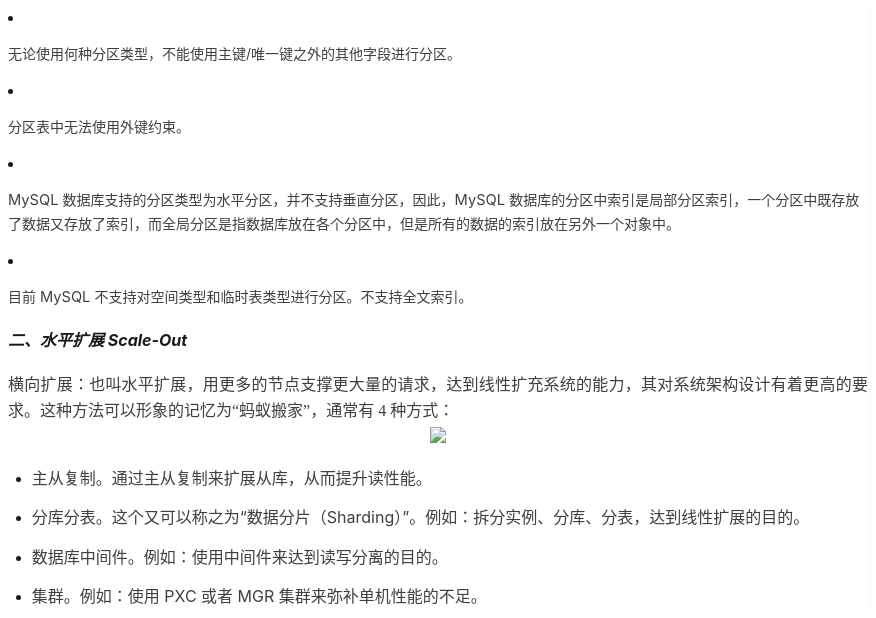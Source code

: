  <li><p style="max-inline-size: 100%; padding: 0px; line-height: 1.75em; box-sizing: border-box !important; overflow-wrap: break-word !important;"><span style="max-inline-size: 100%; margin: 0px; padding: 0px; box-sizing: border-box !important; overflow-wrap: break-word !important; color: rgb(63, 63, 63);">无论使用何种分区类型，不能使用主键/唯一键之外的其他字段进行分区。</span></p></li>
 <li><p style="max-inline-size: 100%; padding: 0px; line-height: 1.75em; box-sizing: border-box !important; overflow-wrap: break-word !important;"><span style="max-inline-size: 100%; margin: 0px; padding: 0px; box-sizing: border-box !important; overflow-wrap: break-word !important; color: rgb(63, 63, 63);">分区表中无法使用外键约束。</span></p></li>
 <li><p style="max-inline-size: 100%; padding: 0px; line-height: 1.75em; box-sizing: border-box !important; overflow-wrap: break-word !important;"><span style="max-inline-size: 100%; margin: 0px; padding: 0px; box-sizing: border-box !important; overflow-wrap: break-word !important; color: rgb(63, 63, 63);"><span style="max-inline-size: 100%; margin: 0px; padding: 0px; box-sizing: border-box !important; overflow-wrap: break-word !important; font-size: 11pt;">MySQL&nbsp;</span>数据库支持的分区类型为水平分区，并不支持垂直分区，因此，<span style="max-inline-size: 100%; margin: 0px; padding: 0px; box-sizing: border-box !important; overflow-wrap: break-word !important; font-size: 11pt;">MySQL&nbsp;</span>数据库的分区中索引是局部分区索引，一个分区中既存放了数据又存放了索引，而全局分区是指数据库放在各个分区中，但是所有的数据的索引放在另外一个对象中。</span></p></li>
 <li><p style="max-inline-size: 100%; padding: 0px; line-height: 1.75em; box-sizing: border-box !important; overflow-wrap: break-word !important;"><span style="max-inline-size: 100%; margin: 0px; padding: 0px; box-sizing: border-box !important; overflow-wrap: break-word !important; color: rgb(63, 63, 63);">目前&nbsp;<span style="max-inline-size: 100%; margin: 0px; padding: 0px; box-sizing: border-box !important; overflow-wrap: break-word !important; font-size: 11pt;">MySQL&nbsp;</span>不支持对空间类型和临时表类型进行分区。不支持全文索引。</span></p></li>
</ol>
<h2 style="max-inline-size: 100%; margin: 0.75em 0px; padding: 0px; box-sizing: border-box !important; overflow-wrap: break-word !important; font-size: 24px; font-weight: bolder; font-family: 微软雅黑, &quot;Microsoft YaHei&quot;; text-align: justify; white-space: normal;"></h2>
<h6 style="max-inline-size: 100%; margin: 1.67em 0px; padding: 0px; box-sizing: border-box !important; overflow-wrap: break-word !important; font-size: 12px; font-weight: bolder; line-height: 1.75em;"><span style="max-inline-size: 100%; margin: 0px; padding: 0px; box-sizing: border-box !important; overflow-wrap: break-word !important; font-size: 16px;">二、水平扩展 Scale-Out</span></h6>
<p style="max-inline-size: 100%; margin-top: 0pt; margin-bottom: 0pt; padding: 0px; font-family: 微软雅黑, &quot;Microsoft YaHei&quot;; text-align: justify; white-space: normal; font-size: 11pt; color: rgb(73, 73, 73); line-height: 1.75em; box-sizing: border-box !important; overflow-wrap: break-word !important;"><span style="max-inline-size: 100%; margin: 0px; padding: 0px; box-sizing: border-box !important; overflow-wrap: break-word !important; font-size: 12pt; color: rgb(63, 63, 63);">横向扩展：也叫水平扩展，用更多的节点支撑更大量的请求，达到线性扩充系统的能力，其对系统架构设计有着更高的要求。这种方法可以形象的记忆为“蚂蚁搬家”，通常有&nbsp;4&nbsp;种方式：</span></p>
<p style="max-inline-size: 100%; margin-top: 0pt; margin-bottom: 0pt; padding: 0px; font-family: 微软雅黑, &quot;Microsoft YaHei&quot;; text-align: center; white-space: normal; font-size: 11pt; color: rgb(73, 73, 73); line-height: 1.75em; box-sizing: border-box !important; overflow-wrap: break-word !important;"><span style="max-inline-size: 100%; margin: 0px; padding: 0px; box-sizing: border-box !important; overflow-wrap: break-word !important; font-size: 12pt; color: rgb(63, 63, 63);"><img src="http://s0.lgstatic.com/i/image2/M01/98/67/CgoB5l2hgd2ASHsEAAMP3VoGWU0687.png" style="max-inline-size: 100%; margin: 0px; padding: 0px; max-width: 100%; color: rgb(73, 73, 73); font-size: 14.6667px; box-sizing: border-box !important; overflow-wrap: break-word !important; height: auto !important;"></span></p>
<ul style="max-inline-size: 100%; padding-top: 0px; padding-right: 0px; padding-bottom: 0px;  box-sizing: border-box !important; overflow-wrap: break-word !important;">
 <li><p style="max-inline-size: 100%; padding: 0px; line-height: 1.75em; box-sizing: border-box !important; overflow-wrap: break-word !important;"><span style="max-inline-size: 100%; margin: 0px; padding: 0px; box-sizing: border-box !important; overflow-wrap: break-word !important; font-size: 12pt; color: rgb(63, 63, 63);">主从复制。通过主从复制来扩展从库，从而提升读性能。</span></p></li>
 <li><p style="max-inline-size: 100%; padding: 0px; line-height: 1.75em; box-sizing: border-box !important; overflow-wrap: break-word !important;"><span style="max-inline-size: 100%; margin: 0px; padding: 0px; box-sizing: border-box !important; overflow-wrap: break-word !important; font-size: 12pt; color: rgb(63, 63, 63);">分库分表。这个又可以称之为“数据分片（Sharding）”。例如：拆分实例、分库、分表，达到线性扩展的目的。</span></p></li>
 <li><p style="max-inline-size: 100%; padding: 0px; line-height: 1.75em; box-sizing: border-box !important; overflow-wrap: break-word !important;"><span style="max-inline-size: 100%; margin: 0px; padding: 0px; box-sizing: border-box !important; overflow-wrap: break-word !important; font-size: 12pt; color: rgb(63, 63, 63);">数据库中间件。例如：使用中间件来达到读写分离的目的。</span></p></li>
 <li><p style="max-inline-size: 100%; padding: 0px; line-height: 1.75em; box-sizing: border-box !important; overflow-wrap: break-word !important;"><span style="max-inline-size: 100%; margin: 0px; padding: 0px; box-sizing: border-box !important; overflow-wrap: break-word !important; font-size: 12pt; color: rgb(63, 63, 63);">集群。例如：使用&nbsp;PXC&nbsp;或者&nbsp;MGR&nbsp;集群来弥补单机性能的不足。</span></p></li>
</ul>
